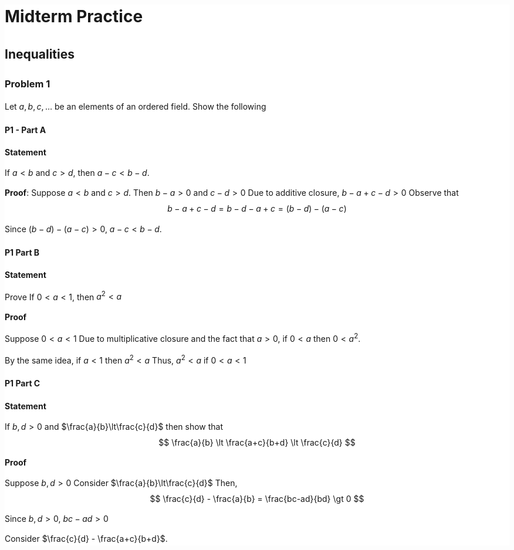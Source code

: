 # Midterm Practice
## Inequalities
### Problem 1
Let $a, b, c, \dotso$ be an elements of an ordered field. Show the following
#### P1 - Part A
**Statement**

If $a < b$ and $c > d$, then $a − c < b − d$.

**Proof**:
Suppose $a < b$ and $c > d$.
Then $b-a\gt0$ and $c-d\gt0$
Due to additive closure, $b-a+c-d\gt0$
Observe that
$$
b-a+c-d = b-d-a+c = (b-d) - (a-c)
$$

Since $(b-d) - (a-c)\gt 0$, $a-c\lt b-d$.

#### P1 Part B
**Statement**

Prove If $0 < a < 1$, then $a^2 < a$

**Proof**

Suppose $0 < a < 1$
Due to multiplicative closure and the fact that $a \gt 0$, if  $0\lt a$ then $0 \lt a^2$.

By the same idea, if $a\lt 1$ then $a^2 \lt a$
Thus, $a^2 \lt a$ if $0 < a < 1$

#### P1 Part C
**Statement**

If $b, d\gt 0$ and $\frac{a}{b}\lt\frac{c}{d}$ then show that
$$
\frac{a}{b} \lt \frac{a+c}{b+d} \lt \frac{c}{d}
$$

**Proof**

Suppose $b, d\gt 0$
Consider $\frac{a}{b}\lt\frac{c}{d}$
Then, 
$$
\frac{c}{d} - \frac{a}{b} = \frac{bc-ad}{bd} \gt 0
$$

Since $b, d\gt 0$, $bc-ad\gt 0$

Consider $\frac{c}{d} -  \frac{a+c}{b+d}$.
